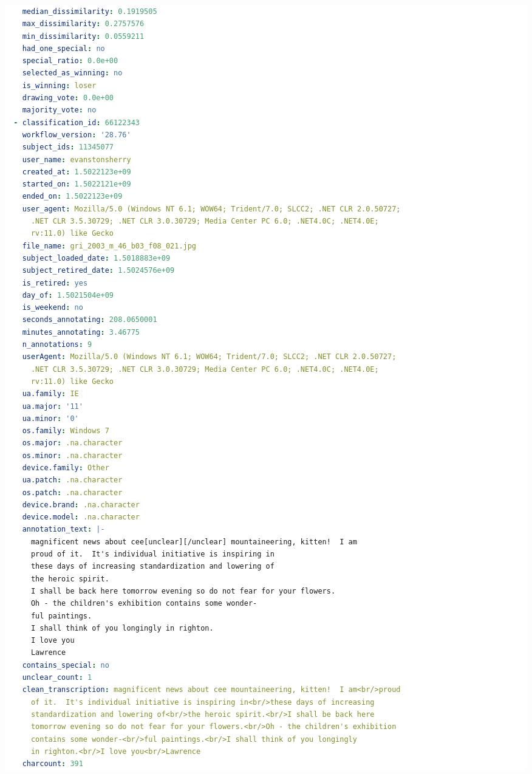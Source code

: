 ```yaml
    median_dissimilarity: 0.1919505
    max_dissimilarity: 0.2757576
    min_dissimilarity: 0.0559211
    had_one_special: no
    special_ratio: 0.0e+00
    selected_as_winning: no
    is_winning: loser
    drawing_vote: 0.0e+00
    majority_vote: no
  - classification_id: 66122343
    workflow_version: '28.76'
    subject_ids: 11345077
    user_name: evanstonsherry
    created_at: 1.5022123e+09
    started_on: 1.5022121e+09
    ended_on: 1.5022123e+09
    user_agent: Mozilla/5.0 (Windows NT 6.1; WOW64; Trident/7.0; SLCC2; .NET CLR 2.0.50727;
      .NET CLR 3.5.30729; .NET CLR 3.0.30729; Media Center PC 6.0; .NET4.0C; .NET4.0E;
      rv:11.0) like Gecko
    file_name: gri_2003_m_46_b03_f08_021.jpg
    subject_loaded_date: 1.5018883e+09
    subject_retired_date: 1.5024576e+09
    is_retired: yes
    day_of: 1.5021504e+09
    is_weekend: no
    seconds_annotating: 208.0650001
    minutes_annotating: 3.46775
    n_annotations: 9
    userAgent: Mozilla/5.0 (Windows NT 6.1; WOW64; Trident/7.0; SLCC2; .NET CLR 2.0.50727;
      .NET CLR 3.5.30729; .NET CLR 3.0.30729; Media Center PC 6.0; .NET4.0C; .NET4.0E;
      rv:11.0) like Gecko
    ua.family: IE
    ua.major: '11'
    ua.minor: '0'
    os.family: Windows 7
    os.major: .na.character
    os.minor: .na.character
    device.family: Other
    ua.patch: .na.character
    os.patch: .na.character
    device.brand: .na.character
    device.model: .na.character
    annotation_text: |-
      magnificent news about cee[unclear][/unclear] mountaineering, kitten!  I am
      proud of it.  It's individual initiative is inspiring in
      these days of increasing standardization and lowering of
      the heroic spirit.
      I shall be back here tomorrow evening so do not fear for your flowers.
      Oh - the children's exhibition contains some wonder-
      ful paintings.
      I shall think of you longingly in righton.
      I love you
      Lawrence
    contains_special: no
    unclear_count: 1
    clean_transcription: magnificent news about cee mountaineering, kitten!  I am<br/>proud
      of it.  It's individual initiative is inspiring in<br/>these days of increasing
      standardization and lowering of<br/>the heroic spirit.<br/>I shall be back here
      tomorrow evening so do not fear for your flowers.<br/>Oh - the children's exhibition
      contains some wonder-<br/>ful paintings.<br/>I shall think of you longingly
      in righton.<br/>I love you<br/>Lawrence
    charcount: 391
```